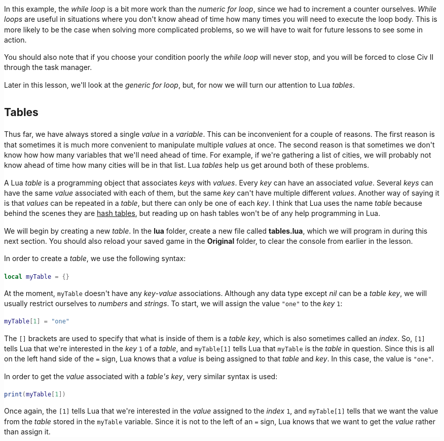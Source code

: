 In this example, the _while loop_ is a bit more work than the _numeric for loop_, since we had to increment a counter ourselves.  _While loops_ are useful in situations where you don't know ahead of time how many times you will need to execute the loop body.  This is more likely to be the case when solving more complicated problems, so we will have to wait for future lessons to see some in action.

You should also note that if you choose your condition poorly the _while loop_ will never stop, and you will be forced to close Civ II through the task manager.

Later in this lesson, we'll look at the _generic for loop_, but, for now we will turn our attention to Lua _tables_.

## Tables

Thus far, we have always stored a single _value_ in a _variable_.  This can be inconvenient for a couple of reasons.  The first reason is that sometimes it is much more convenient to manipulate multiple _values_ at once.  The second reason is that sometimes we don't know how how many variables that we'll need ahead of time.  For example, if we're gathering a list of cities, we will probably not know ahead of time how many cities will be in that list.  Lua _tables_ help us get around both of these problems.

A Lua _table_ is a programming object that associates _keys_ with _values_.  Every _key_ can have an associated _value_.  Several _keys_ can have the same _value_ associated with each of them, but the same _key_ can't have multiple different _values_.  Another way of saying it is that _values_ can be repeated in a _table_, but there can only be one of each _key_.  I think that Lua uses the name _table_ because behind the scenes they are [hash tables](https://en.wikipedia.org/wiki/Hash_table), but reading up on hash tables won't be of any help programming in Lua.

We will begin by creating a new _table_.  In the **lua** folder, create a new file called **tables.lua**, which we will program in during this next section.  You should also reload your saved game in the **Original** folder, to clear the console from earlier in the lesson.

In order to create a _table_, we use the following syntax:

```lua
local myTable = {}
```
At the moment, `myTable` doesn't have any _key_-_value_ associations.  Although any data type except _nil_ can be a _table_ _key_, we will usually restrict ourselves to _numbers_ and _strings_.  To start, we will assign the value `"one"` to the _key_ `1`:

```lua
myTable[1] = "one"
```
The `[]` brackets are used to specify that what is inside of them is a _table_ _key_, which is also sometimes called an _index_.  So, `[1]` tells Lua that we're interested in the _key_ `1` of a _table_, and `myTable[1]` tells Lua that `myTable` is the _table_ in question.  Since this is all on the left hand side of the `=` sign, Lua knows that a _value_ is being assigned to that _table_ and _key_.  In this case, the value is `"one"`.

In order to get the _value_ associated with a _table's_ _key_, very similar syntax is used:

```lua
print(myTable[1])
```
Once again, the `[1]` tells Lua that we're interested in the _value_ assigned to the _index_ `1`, and `myTable[1]` tells that we want the value from the _table_ stored in the `myTable` variable.  Since it is not to the left of an `=` sign, Lua knows that we want to get the _value_ rather than assign it.
